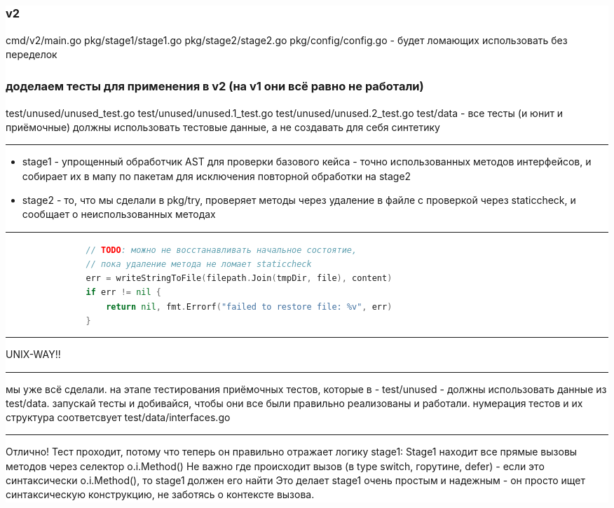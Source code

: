 ### v2
cmd/v2/main.go
pkg/stage1/stage1.go
pkg/stage2/stage2.go
pkg/config/config.go - будет ломающих использовать без переделок

### доделаем тесты для применения в v2 (на v1 они всё равно не работали)
test/unused/unused_test.go
test/unused/unused.1_test.go
test/unused/unused.2_test.go
test/data - все тесты (и юнит и приёмочные) должны использовать тестовые данные, а не создавать для себя синтетику

---

- stage1 - упрощенный обработчик AST для проверки базового кейса - точно использованных методов интерфейсов, и собирает их в мапу по пакетам для исключения повторной обработки на stage2

- stage2 - то, что мы сделали в pkg/try, проверяет методы через удаление в файле с проверкой через staticcheck, и сообщает о неиспользованных методах 

---

```go
				// TODO: можно не восстанавливать начальное состоятие,
				// пока удаление метода не ломает staticcheck
				err = writeStringToFile(filepath.Join(tmpDir, file), content)
				if err != nil {
					return nil, fmt.Errorf("failed to restore file: %v", err)
				}
```

---

UNIX-WAY!!

---

мы уже всё сделали. на этапе тестирования приёмочных тестов, которые в - test/unused - должны использовать данные из test/data. запускай тесты и добивайся, чтобы они все были правильно реализованы и работали. нумерация тестов и их структура соответсвует test/data/interfaces.go

---

Отлично! Тест проходит, потому что теперь он правильно отражает логику stage1:
Stage1 находит все прямые вызовы методов через селектор o.i.Method()
Не важно где происходит вызов (в type switch, горутине, defer) - если это синтаксически o.i.Method(), то stage1 должен его найти
Это делает stage1 очень простым и надежным - он просто ищет синтаксическую конструкцию, не заботясь о контексте вызова.
